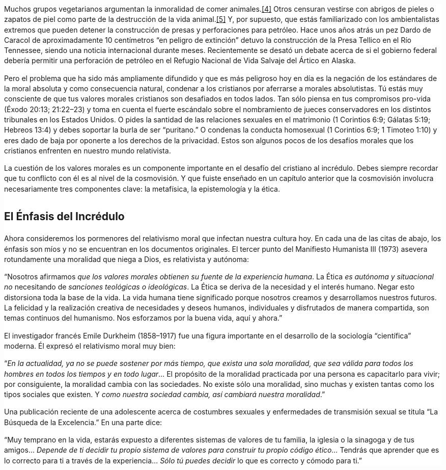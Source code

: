 Muchos grupos vegetarianos argumentan la inmoralidad de comer animales.[\[4\]](#_ftn4) Otros censuran vestirse con abrigos de pieles o zapatos de piel como parte de la destrucción de la vida animal.[\[5\]](#_ftn5) Y, por supuesto, que estás familiarizado con los ambientalistas extremos que pueden detener la construcción de presas y perforaciones para petróleo. Hace unos años atrás un pez Dardo de Caracol de aproximadamente 10 centímetros “en peligro de extinción” detuvo la construcción de la Presa Tellico en el Río Tennessee, siendo una noticia internacional durante meses. Recientemente se desató un debate acerca de si el gobierno federal debería permitir una perforación de petróleo en el Refugio Nacional de Vida Salvaje del Ártico en Alaska.

Pero el problema que ha sido más ampliamente difundido y que es más peligroso hoy en día es la negación de los estándares de la moral absoluta y como consecuencia natural, condenar a los cristianos por aferrarse a morales absolutistas. Tú estás muy consciente de que tus valores morales cristianos son desafiados en todos lados. Tan sólo piensa en tus compromisos pro-vida (Éxodo 20:13; 21:22–23) y toma en cuenta el fuerte escándalo sobre el nombramiento de jueces conservadores en los distintos tribunales en los Estados Unidos. O pides la santidad de las relaciones sexuales en el matrimonio (1 Corintios 6:9; Gálatas 5:19; Hebreos 13:4) y debes soportar la burla de ser “puritano.” O condenas la conducta homosexual (1 Corintios 6:9; 1 Timoteo 1:10) y eres dado de baja por oponerte a los derechos de la privacidad. Estos son algunos pocos de los desafíos morales que los cristianos enfrenten en nuestro mundo relativista.

La cuestión de los valores morales es un componente importante en el desafío del cristiano al incrédulo. Debes siempre recordar que tu conflicto con él es al nivel de la cosmovisión. Y que fuiste enseñado en un capítulo anterior que la cosmovisión involucra necesariamente tres componentes clave: la metafísica, la epistemología y la ética.

## El Énfasis del Incrédulo

Ahora consideremos los pormenores del relativismo moral que infectan nuestra cultura hoy. En cada una de las citas de abajo, los énfasis son míos y no se encuentran en los documentos originales. El tercer punto del Manifiesto Humanista III (1973) asevera rotundamente una moralidad que niega a Dios, es relativista y autónoma:

“Nosotros afirmamos _que los valores morales obtienen su fuente de la experiencia humana_. La Ética _es autónoma y situacional no_ necesitando de _sanciones teológicas o ideológicas_. La Ética se deriva de la necesidad y el interés humano. Negar esto distorsiona toda la base de la vida. La vida humana tiene significado porque nosotros creamos y desarrollamos nuestros futuros. La felicidad y la realización creativa de necesidades y deseos humanos, individuales y disfrutados de manera compartida, son temas continuos del humanismo. Nos esforzamos por la buena vida, aquí y ahora.”

El investigador francés Emile Durkheim (1858–1917) fue una figura importante en el desarrollo de la sociología “científica” moderna. Él expresó el relativismo moral muy bien:

“_En la actualidad, ya no se puede sostener por más tiempo, que exista una sola moralidad, que sea válida para todos los hombres en todos los tiempos y en todo lugar_… El propósito de la moralidad practicada por una persona es capacitarlo para vivir; por consiguiente, la moralidad cambia con las sociedades. No existe sólo una moralidad, sino muchas y existen tantas como los tipos sociales que existen. Y _como nuestra sociedad cambia, así cambiará nuestra moralidad_.”

Una publicación reciente de una adolescente acerca de costumbres sexuales y enfermedades de transmisión sexual se titula “La Búsqueda de la Excelencia.” En una parte dice:

“Muy temprano en la vida, estarás expuesto a diferentes sistemas de valores de tu familia, la iglesia o la sinagoga y de tus amigos... _Depende de ti decidir tu propio sistema de valores para construir tu propio código ético…_ Tendrás que aprender que es lo correcto para ti a través de la experiencia… _Sólo tú puedes decidir_ lo que es correcto y cómodo para ti.”
